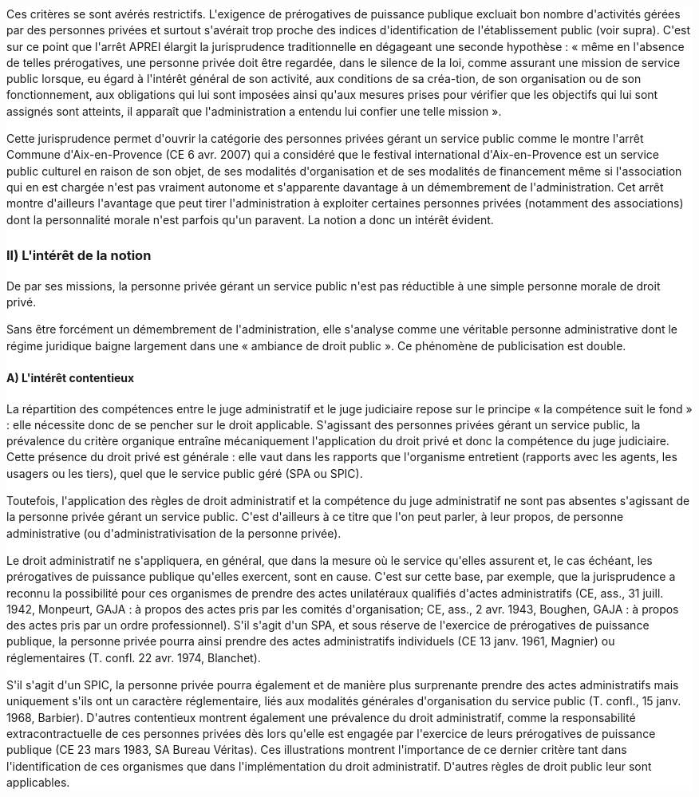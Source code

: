 Ces critères se sont avérés restrictifs. L'exigence de prérogatives de puissance publique excluait bon nombre d'activités gérées par des personnes privées et surtout s'avérait trop proche des indices d'identification de l'établissement public (voir supra). C'est sur ce point que l'arrêt APREI élargit la jurisprudence traditionnelle en dégageant une seconde hypothèse : « même en l'absence de telles prérogatives, une personne privée doit être regardée, dans le silence de la loi, comme assurant une mission de service public lorsque, eu égard à l'intérêt général de son activité, aux conditions de sa créa-tion, de son organisation ou de son fonctionnement, aux obligations qui lui sont imposées ainsi qu'aux mesures prises pour vérifier que les objectifs qui lui sont assignés sont atteints, il apparaît que l'administration a entendu lui confier une telle mission ».

Cette jurisprudence permet d'ouvrir la catégorie des personnes privées gérant un service public comme le montre l'arrêt Commune d'Aix-en-Provence (CE 6 avr. 2007) qui a considéré que le festival international d'Aix-en-Provence est un service public culturel en raison de son objet, de ses modalités d'organisation et de ses modalités de financement même si l'association qui en est chargée n'est pas vraiment autonome et s'apparente davantage à un démembrement de l'administration. Cet arrêt montre d'ailleurs l'avantage que peut tirer l'administration à exploiter certaines personnes privées (notamment des associations) dont la personnalité morale n'est parfois qu'un paravent. La notion a donc un intérêt évident.

### Il) L'intérêt de la notion

De par ses missions, la personne privée gérant un service public n'est pas réductible à une simple personne morale de droit privé.

Sans être forcément un démembrement de l'administration, elle s'analyse comme une véritable personne administrative dont le régime juridique baigne largement dans une « ambiance de droit public ». Ce phénomène de publicisation est double.

#### A)  L'intérêt contentieux

La répartition des compétences entre le juge administratif et le juge judiciaire repose sur le principe « la compétence suit le fond » : elle nécessite donc de se pencher sur le droit applicable. S'agissant des personnes privées gérant un service public, la prévalence du critère organique entraîne mécaniquement l'application du droit privé et donc la compétence du juge judiciaire. Cette présence du droit privé est générale : elle vaut dans les rapports que l'organisme entretient (rapports avec les agents, les usagers ou les tiers), quel que le service public géré (SPA ou SPIC).

Toutefois, l'application des règles de droit administratif et la compétence du juge administratif ne sont pas absentes s'agissant de la personne privée gérant un service public. C'est d'ailleurs à ce titre que l'on peut parler, à leur propos, de personne administrative (ou d'administrativisation de la personne privée).

Le droit administratif ne s'appliquera, en général, que dans la mesure où le service qu'elles assurent et, le cas échéant, les prérogatives de puissance publique qu'elles exercent, sont en cause. C'est sur cette base, par exemple, que la jurisprudence a reconnu la possibilité pour ces organismes de prendre des actes unilatéraux qualifiés d'actes administratifs (CE, ass., 31 juill. 1942, Monpeurt, GAJA : à propos des actes pris par les comités d'organisation; CE, ass., 2 avr. 1943, Boughen, GAJA : à propos des actes pris par un ordre professionnel). S'il s'agit d'un SPA, et sous réserve de l'exercice de prérogatives de puissance publique, la personne privée pourra ainsi prendre des actes administratifs individuels (CE 13 janv. 1961, Magnier) ou réglementaires (T. confl. 22 avr. 1974, Blanchet).

S'il s'agit d'un SPIC, la personne privée pourra également et de manière plus surprenante prendre des actes administratifs mais uniquement s'ils ont un caractère réglementaire, liés aux modalités générales d'organisation du service public (T. confl., 15 janv. 1968, Barbier). D'autres contentieux montrent également une prévalence du droit administratif, comme la responsabilité extracontractuelle de ces personnes privées dès lors qu'elle est engagée par l'exercice de leurs prérogatives de puissance publique (CE 23 mars 1983, SA Bureau Véritas). Ces illustrations montrent l'importance de ce dernier critère tant dans l'identification de ces organismes que dans l'implémentation du droit administratif. D'autres règles de droit public leur sont applicables.
